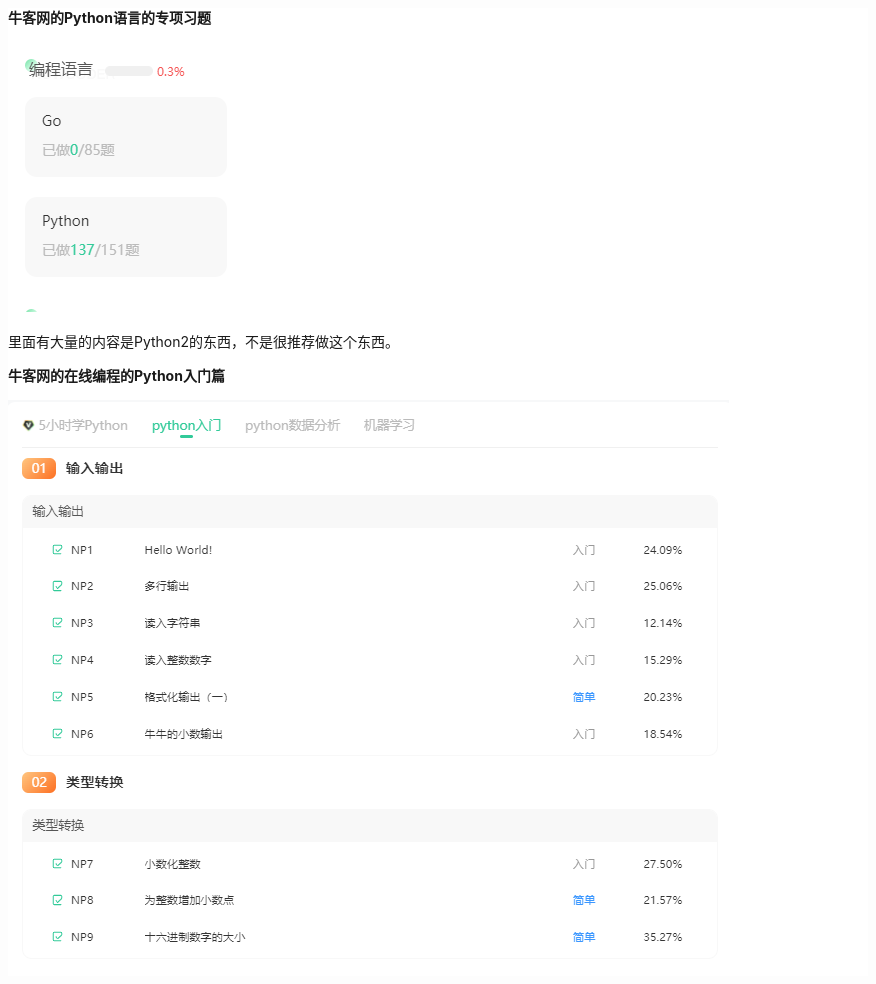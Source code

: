 **牛客网的Python语言的专项习题**

![image-20230915040352589](./2023年任务/image-20230915040352589.png)

里面有大量的内容是Python2的东西，不是很推荐做这个东西。

**牛客网的在线编程的Python入门篇**

![image-20230915040532921](./2023年任务/image-20230915040532921.png)
